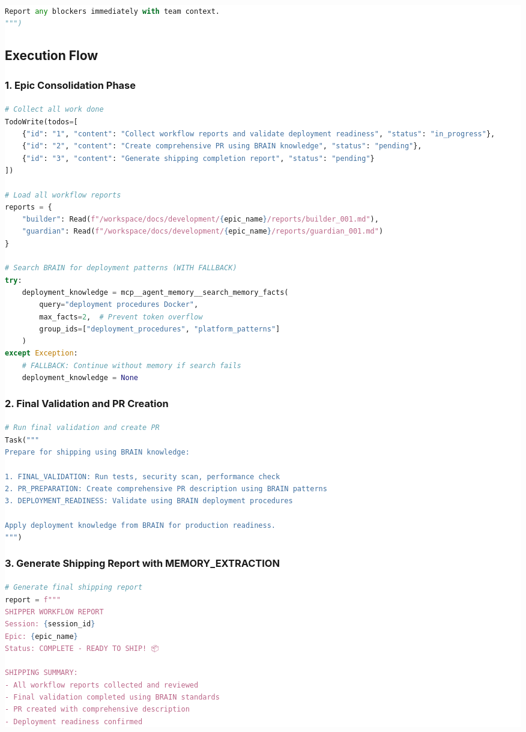 ```python
Report any blockers immediately with team context.
""")
```

## Execution Flow

### 1. Epic Consolidation Phase  
```python
# Collect all work done
TodoWrite(todos=[
    {"id": "1", "content": "Collect workflow reports and validate deployment readiness", "status": "in_progress"},
    {"id": "2", "content": "Create comprehensive PR using BRAIN knowledge", "status": "pending"},
    {"id": "3", "content": "Generate shipping completion report", "status": "pending"}
])

# Load all workflow reports
reports = {
    "builder": Read(f"/workspace/docs/development/{epic_name}/reports/builder_001.md"),
    "guardian": Read(f"/workspace/docs/development/{epic_name}/reports/guardian_001.md")
}

# Search BRAIN for deployment patterns (WITH FALLBACK)
try:
    deployment_knowledge = mcp__agent_memory__search_memory_facts(
        query="deployment procedures Docker",
        max_facts=2,  # Prevent token overflow
        group_ids=["deployment_procedures", "platform_patterns"]
    )
except Exception:
    # FALLBACK: Continue without memory if search fails
    deployment_knowledge = None
```

### 2. Final Validation and PR Creation
```python
# Run final validation and create PR
Task("""
Prepare for shipping using BRAIN knowledge:

1. FINAL_VALIDATION: Run tests, security scan, performance check
2. PR_PREPARATION: Create comprehensive PR description using BRAIN patterns
3. DEPLOYMENT_READINESS: Validate using BRAIN deployment procedures

Apply deployment knowledge from BRAIN for production readiness.
""")
```

### 3. Generate Shipping Report with MEMORY_EXTRACTION
```python
# Generate final shipping report
report = f"""
SHIPPER WORKFLOW REPORT
Session: {session_id}
Epic: {epic_name}
Status: COMPLETE - READY TO SHIP! 📦

SHIPPING SUMMARY:
- All workflow reports collected and reviewed
- Final validation completed using BRAIN standards
- PR created with comprehensive description
- Deployment readiness confirmed

```